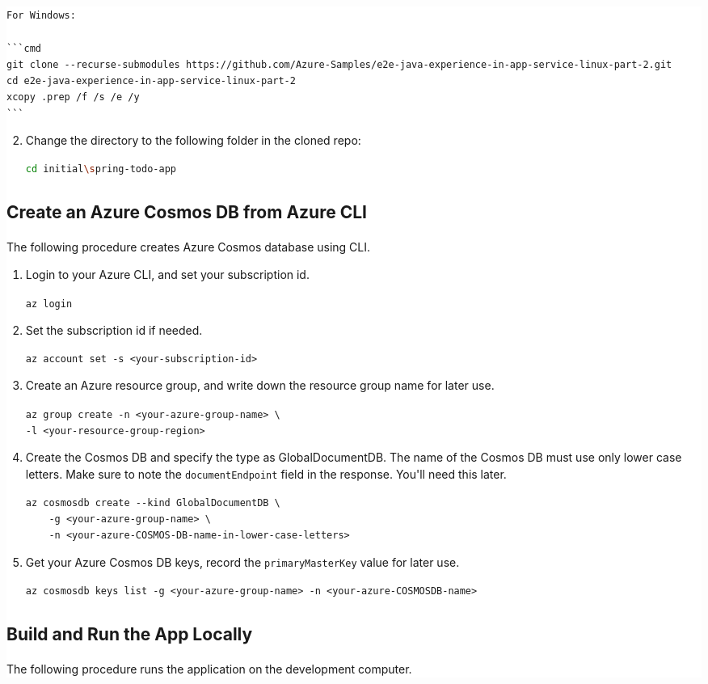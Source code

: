     For Windows:

    ```cmd
    git clone --recurse-submodules https://github.com/Azure-Samples/e2e-java-experience-in-app-service-linux-part-2.git
    cd e2e-java-experience-in-app-service-linux-part-2
    xcopy .prep /f /s /e /y
    ```

2. Change the directory to the following folder in the cloned repo:

   ```bash
   cd initial\spring-todo-app
   ```

## Create an Azure Cosmos DB from Azure CLI

The following procedure creates Azure Cosmos database using CLI.

1. Login to your Azure CLI, and set your subscription id.

    ```azurecli
    az login
    ```

2. Set the subscription id if needed.

    ```azurecli
    az account set -s <your-subscription-id>
    ```

3. Create an Azure resource group, and write down the resource group name for later use.

    ```azurecli
    az group create -n <your-azure-group-name> \
    -l <your-resource-group-region>
    ```

4. Create the Cosmos DB and specify the type as GlobalDocumentDB.
The name of the Cosmos DB must use only lower case letters. Make sure to note the `documentEndpoint` field in the response. You'll need this later.

    ```azurecli
    az cosmosdb create --kind GlobalDocumentDB \
        -g <your-azure-group-name> \
        -n <your-azure-COSMOS-DB-name-in-lower-case-letters>
     ```

5. Get your Azure Cosmos DB keys, record the `primaryMasterKey` value for later use.

    ```azurecli
    az cosmosdb keys list -g <your-azure-group-name> -n <your-azure-COSMOSDB-name>
    ```

## Build and Run the App Locally

The following procedure runs the application on the development computer.
